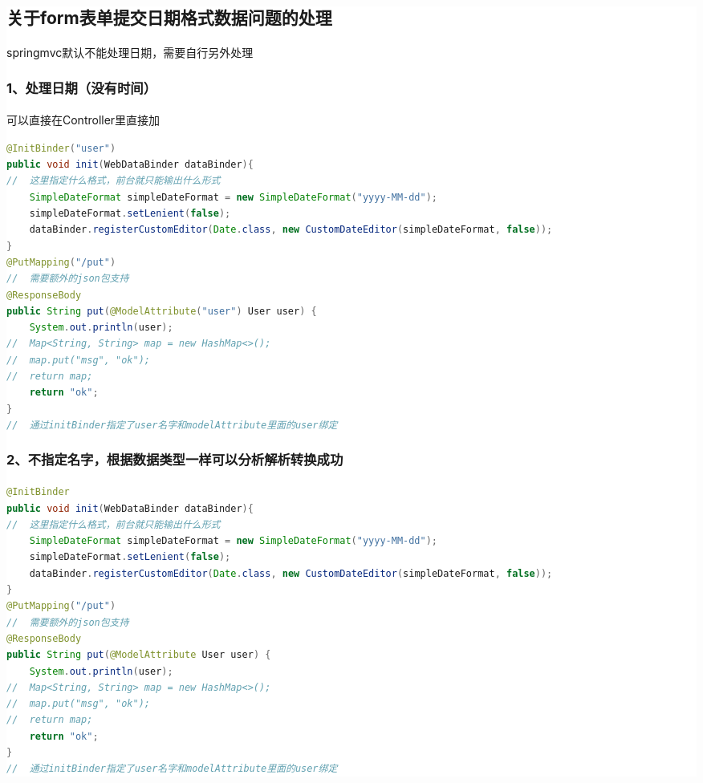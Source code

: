 



## 关于form表单提交日期格式数据问题的处理

springmvc默认不能处理日期，需要自行另外处理

### 1、处理日期（没有时间）

可以直接在Controller里直接加

```java
@InitBinder("user")
public void init(WebDataBinder dataBinder){
//  这里指定什么格式，前台就只能输出什么形式
    SimpleDateFormat simpleDateFormat = new SimpleDateFormat("yyyy-MM-dd");
    simpleDateFormat.setLenient(false);
    dataBinder.registerCustomEditor(Date.class, new CustomDateEditor(simpleDateFormat, false));
}
@PutMapping("/put")
//  需要额外的json包支持
@ResponseBody
public String put(@ModelAttribute("user") User user) {
    System.out.println(user);
//  Map<String, String> map = new HashMap<>();
//  map.put("msg", "ok");
//  return map;
    return "ok";
}
//	通过initBinder指定了user名字和modelAttribute里面的user绑定
```



### 2、不指定名字，根据数据类型一样可以分析解析转换成功

```java
@InitBinder
public void init(WebDataBinder dataBinder){
//  这里指定什么格式，前台就只能输出什么形式
    SimpleDateFormat simpleDateFormat = new SimpleDateFormat("yyyy-MM-dd");
    simpleDateFormat.setLenient(false);
    dataBinder.registerCustomEditor(Date.class, new CustomDateEditor(simpleDateFormat, false));
}
@PutMapping("/put")
//  需要额外的json包支持
@ResponseBody
public String put(@ModelAttribute User user) {
    System.out.println(user);
//  Map<String, String> map = new HashMap<>();
//  map.put("msg", "ok");
//  return map;
    return "ok";
}
//	通过initBinder指定了user名字和modelAttribute里面的user绑定
```
